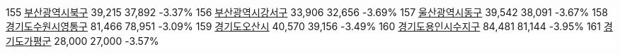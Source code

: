   <tr class="item">
    <td>155</td>
    <td><a href="/apt/부산광역시북구">부산광역시북구</a></td>
    <td>39,215</td>
    <td>37,892</td>
    <td>-3.37%</td>
  </tr>

  <tr class="item">
    <td>156</td>
    <td><a href="/apt/부산광역시강서구">부산광역시강서구</a></td>
    <td>33,906</td>
    <td>32,656</td>
    <td>-3.69%</td>
  </tr>

  <tr class="item">
    <td>157</td>
    <td><a href="/apt/울산광역시동구">울산광역시동구</a></td>
    <td>39,542</td>
    <td>38,091</td>
    <td>-3.67%</td>
  </tr>

  <tr class="item">
    <td>158</td>
    <td><a href="/apt/경기도수원시영통구">경기도수원시영통구</a></td>
    <td>81,466</td>
    <td>78,951</td>
    <td>-3.09%</td>
  </tr>

  <tr class="item">
    <td>159</td>
    <td><a href="/apt/경기도오산시">경기도오산시</a></td>
    <td>40,570</td>
    <td>39,156</td>
    <td>-3.49%</td>
  </tr>

  <tr class="item">
    <td>160</td>
    <td><a href="/apt/경기도용인시수지구">경기도용인시수지구</a></td>
    <td>84,481</td>
    <td>81,144</td>
    <td>-3.95%</td>
  </tr>

  <tr class="item">
    <td>161</td>
    <td><a href="/apt/경기도가평군">경기도가평군</a></td>
    <td>28,000</td>
    <td>27,000</td>
    <td>-3.57%</td>
  </tr>

